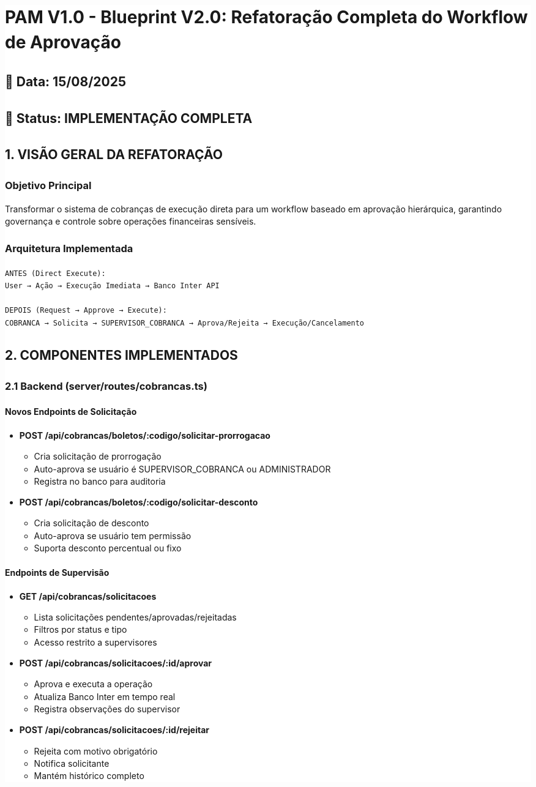 # PAM V1.0 - Blueprint V2.0: Refatoração Completa do Workflow de Aprovação

## 📅 Data: 15/08/2025
## 🎯 Status: IMPLEMENTAÇÃO COMPLETA

## 1. VISÃO GERAL DA REFATORAÇÃO

### Objetivo Principal
Transformar o sistema de cobranças de execução direta para um workflow baseado em aprovação hierárquica, garantindo governança e controle sobre operações financeiras sensíveis.

### Arquitetura Implementada
```
ANTES (Direct Execute):
User → Ação → Execução Imediata → Banco Inter API

DEPOIS (Request → Approve → Execute):
COBRANCA → Solicita → SUPERVISOR_COBRANCA → Aprova/Rejeita → Execução/Cancelamento
```

## 2. COMPONENTES IMPLEMENTADOS

### 2.1 Backend (server/routes/cobrancas.ts)

#### Novos Endpoints de Solicitação
- **POST /api/cobrancas/boletos/:codigo/solicitar-prorrogacao**
  - Cria solicitação de prorrogação
  - Auto-aprova se usuário é SUPERVISOR_COBRANCA ou ADMINISTRADOR
  - Registra no banco para auditoria

- **POST /api/cobrancas/boletos/:codigo/solicitar-desconto**
  - Cria solicitação de desconto
  - Auto-aprova se usuário tem permissão
  - Suporta desconto percentual ou fixo

#### Endpoints de Supervisão
- **GET /api/cobrancas/solicitacoes**
  - Lista solicitações pendentes/aprovadas/rejeitadas
  - Filtros por status e tipo
  - Acesso restrito a supervisores

- **POST /api/cobrancas/solicitacoes/:id/aprovar**
  - Aprova e executa a operação
  - Atualiza Banco Inter em tempo real
  - Registra observações do supervisor

- **POST /api/cobrancas/solicitacoes/:id/rejeitar**
  - Rejeita com motivo obrigatório
  - Notifica solicitante
  - Mantém histórico completo
